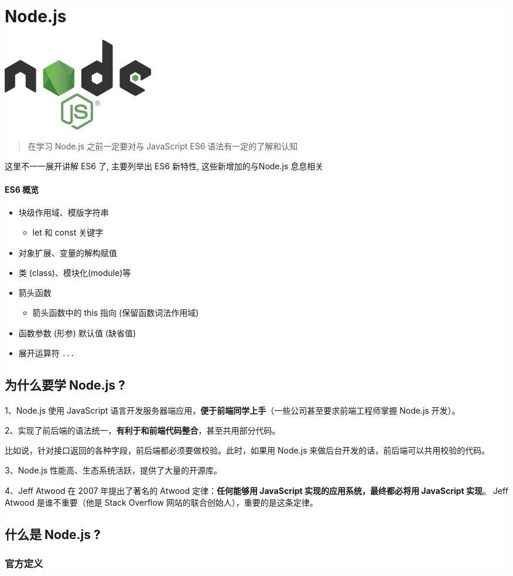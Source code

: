 #  Node.js 

<code><img src="./media/Node_logo.png" alt="Node.js_logo" style="zoom:50%;" /></code>


> 在学习 Node.js 之前一定要对与 JavaScript ES6 语法有一定的了解和认知

这里不一一展开讲解 ES6 了, 主要列举出 ES6 新特性, 这些新增加的与Node.js 息息相关

#### ES6 概览

- 块级作用域、模版字符串

  - let 和 const 关键字
- 对象扩展、变量的解构赋值
- 类 (class)、模块化(module)等
- 箭头函数

  - 箭头函数中的 this 指向 (保留函数词法作用域)
- 函数参数 (形参) 默认值 (缺省值)
- 展开运算符 `...`

## 为什么要学 Node.js ?

1、Node.js 使用 JavaScript 语言开发服务器端应用，**便于前端同学上手**（一些公司甚至要求前端工程师掌握 Node.js 开发）。

2、实现了前后端的语法统一，**有利于和前端代码整合**，甚至共用部分代码。

比如说，针对接口返回的各种字段，前后端都必须要做校验。此时，如果用 Node.js 来做后台开发的话，前后端可以共用校验的代码。

3、Node.js 性能高、生态系统活跃，提供了大量的开源库。

4、Jeff Atwood 在 2007 年提出了著名的 Atwood 定律：**任何能够用 JavaScript 实现的应用系统，最终都必将用 JavaScript 实现**。 Jeff Atwood 是谁不重要（他是 Stack Overflow 网站的联合创始人），重要的是这条定律。

## 什么是 Node.js ?

### 官方定义
